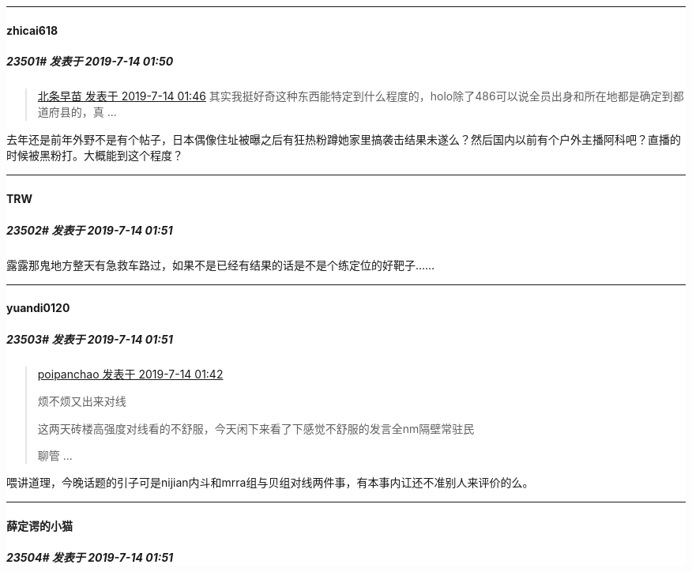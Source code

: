 

-----

####  zhicai618  
##### 23501#       发表于 2019-7-14 01:50



<blockquote><a href="httphttps://bbs.saraba1st.com/2b/forum.php?mod=redirect&amp;goto=findpost&amp;pid=44506889&amp;ptid=1823171" target="_blank">北条早苗 发表于 2019-7-14 01:46</a>
其实我挺好奇这种东西能特定到什么程度的，holo除了486可以说全员出身和所在地都是确定到都道府县的，真 ...</blockquote>
去年还是前年外野不是有个帖子，日本偶像住址被曝之后有狂热粉蹲她家里搞袭击结果未遂么？然后国内以前有个户外主播阿科吧？直播的时候被黑粉打。大概能到这个程度？







-----

####  TRW  
##### 23502#       发表于 2019-7-14 01:51




露露那鬼地方整天有急救车路过，如果不是已经有结果的话是不是个练定位的好靶子……







-----

####  yuandi0120  
##### 23503#       发表于 2019-7-14 01:51



<blockquote><a href="httphttps://bbs.saraba1st.com/2b/forum.php?mod=redirect&amp;goto=findpost&amp;pid=44506861&amp;ptid=1823171" target="_blank">poipanchao 发表于 2019-7-14 01:42</a>

烦不烦又出来对线

这两天砖楼高强度对线看的不舒服，今天闲下来看了下感觉不舒服的发言全nm隔壁常驻民

聊管 ...</blockquote>
喂讲道理，今晚话题的引子可是nijian内斗和mrra组与贝组对线两件事，有本事内讧还不准别人来评价的么。







-----

####  薛定谔的小猫  
##### 23504#       发表于 2019-7-14 01:51



